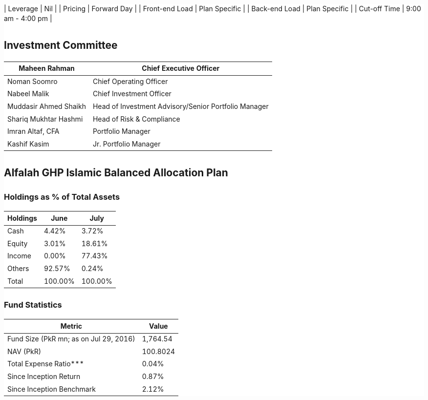 | Leverage                | Nil                                                                                                                                                                                                                                                                           |
| Pricing                 | Forward Day                                                                                                                                                                                                                                                                   |
| Front-end Load          | Plan Specific                                                                                                                                                                                                                                                                 |
| Back-end Load           | Plan Specific                                                                                                                                                                                                                                                                 |
| Cut-off Time            | 9:00 am - 4:00 pm                                                                                                                                                                                                                                                             |

## Investment Committee

| Maheen Rahman         | Chief Executive Officer                              |
| --------------------- | ---------------------------------------------------- |
| Noman Soomro          | Chief Operating Officer                              |
| Nabeel Malik          | Chief Investment Officer                             |
| Muddasir Ahmed Shaikh | Head of Investment Advisory/Senior Portfolio Manager |
| Shariq Mukhtar Hashmi | Head of Risk & Compliance                            |
| Imran Altaf, CFA      | Portfolio Manager                                    |
| Kashif Kasim          | Jr. Portfolio Manager                                |

## Alfalah GHP Islamic Balanced Allocation Plan

### Holdings as % of Total Assets

| Holdings | June    | July    |
| -------- | ------- | ------- |
| Cash     | 4.42%   | 3.72%   |
| Equity   | 3.01%   | 18.61%  |
| Income   | 0.00%   | 77.43%  |
| Others   | 92.57%  | 0.24%   |
| Total    | 100.00% | 100.00% |

### Fund Statistics

| Metric                                 | Value    |
| -------------------------------------- | -------- |
| Fund Size (PkR mn; as on Jul 29, 2016) | 1,764.54 |
| NAV (PkR)                              | 100.8024 |
| Total Expense Ratio\*\*\*              | 0.04%    |
| Since Inception Return                 | 0.87%    |
| Since Inception Benchmark              | 2.12%    |
